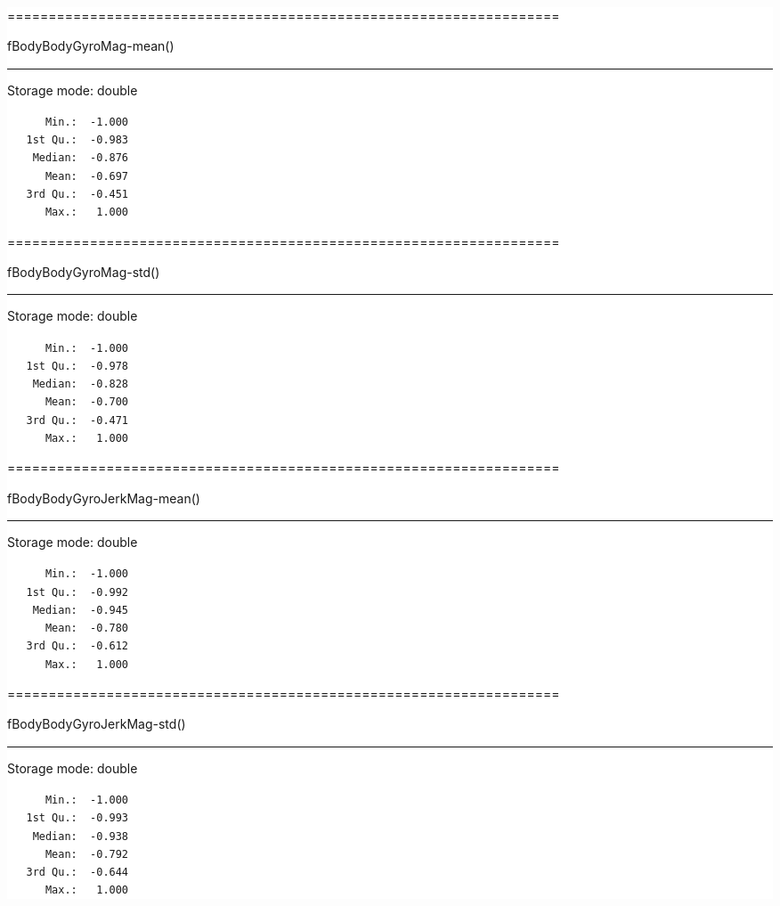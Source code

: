 ===================================================================

   fBodyBodyGyroMag-mean()

-------------------------------------------------------------------

   Storage mode: double

          Min.:  -1.000
       1st Qu.:  -0.983
        Median:  -0.876
          Mean:  -0.697
       3rd Qu.:  -0.451
          Max.:   1.000

===================================================================

   fBodyBodyGyroMag-std()

-------------------------------------------------------------------

   Storage mode: double

          Min.:  -1.000
       1st Qu.:  -0.978
        Median:  -0.828
          Mean:  -0.700
       3rd Qu.:  -0.471
          Max.:   1.000

===================================================================

   fBodyBodyGyroJerkMag-mean()

-------------------------------------------------------------------

   Storage mode: double

          Min.:  -1.000
       1st Qu.:  -0.992
        Median:  -0.945
          Mean:  -0.780
       3rd Qu.:  -0.612
          Max.:   1.000

===================================================================

   fBodyBodyGyroJerkMag-std()

-------------------------------------------------------------------

   Storage mode: double

          Min.:  -1.000
       1st Qu.:  -0.993
        Median:  -0.938
          Mean:  -0.792
       3rd Qu.:  -0.644
          Max.:   1.000

